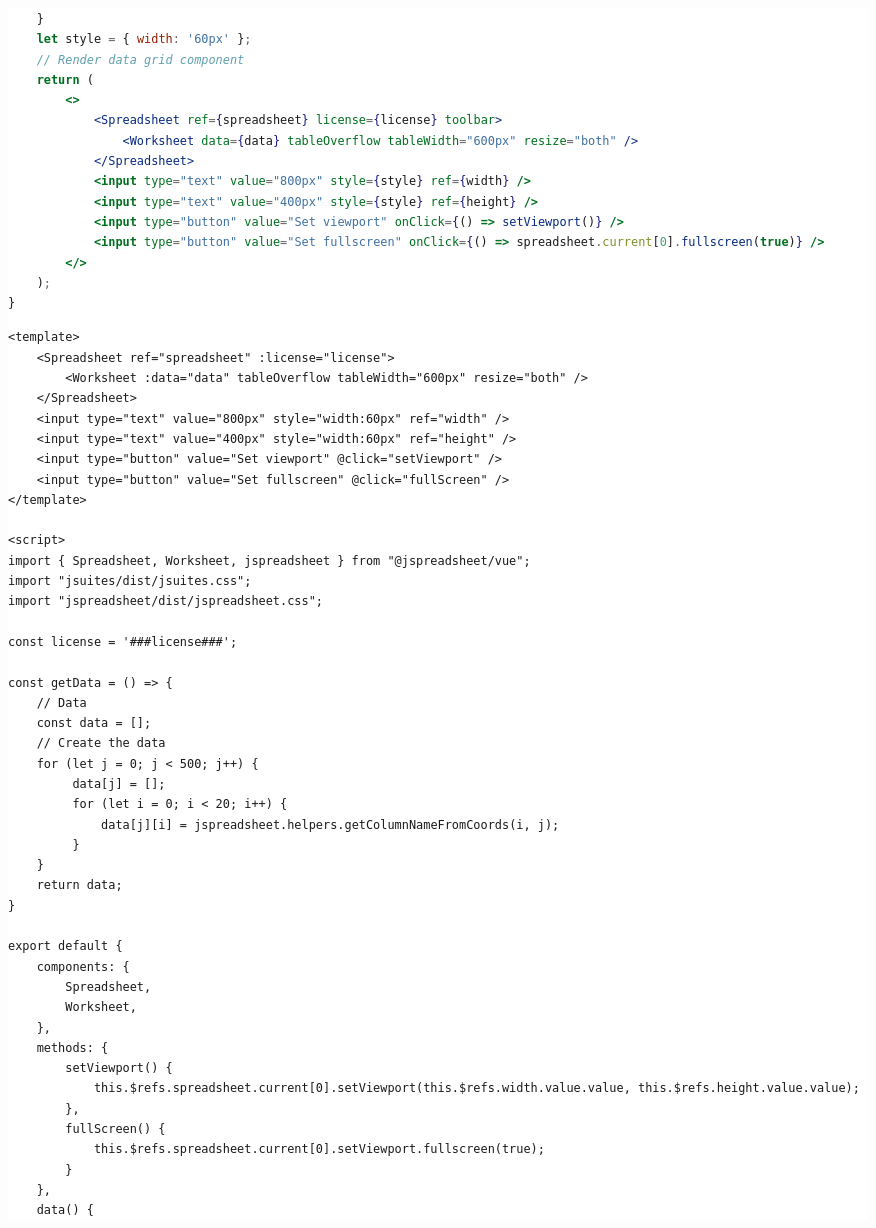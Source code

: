 ```jsx
    }
    let style = { width: '60px' };
    // Render data grid component
    return (
        <>
            <Spreadsheet ref={spreadsheet} license={license} toolbar>
                <Worksheet data={data} tableOverflow tableWidth="600px" resize="both" />
            </Spreadsheet>
            <input type="text" value="800px" style={style} ref={width} />
            <input type="text" value="400px" style={style} ref={height} />
            <input type="button" value="Set viewport" onClick={() => setViewport()} />
            <input type="button" value="Set fullscreen" onClick={() => spreadsheet.current[0].fullscreen(true)} />
        </>
    );
}
```
```vue
<template>
    <Spreadsheet ref="spreadsheet" :license="license">
        <Worksheet :data="data" tableOverflow tableWidth="600px" resize="both" />
    </Spreadsheet>
    <input type="text" value="800px" style="width:60px" ref="width" />
    <input type="text" value="400px" style="width:60px" ref="height" />
    <input type="button" value="Set viewport" @click="setViewport" />
    <input type="button" value="Set fullscreen" @click="fullScreen" />
</template>

<script>
import { Spreadsheet, Worksheet, jspreadsheet } from "@jspreadsheet/vue";
import "jsuites/dist/jsuites.css";
import "jspreadsheet/dist/jspreadsheet.css";

const license = '###license###';

const getData = () => {
    // Data
    const data = [];
    // Create the data
    for (let j = 0; j < 500; j++) {
         data[j] = [];
         for (let i = 0; i < 20; i++) {
             data[j][i] = jspreadsheet.helpers.getColumnNameFromCoords(i, j);
         }
    }
    return data;
}

export default {
    components: {
        Spreadsheet,
        Worksheet,
    },
    methods: {
        setViewport() {
            this.$refs.spreadsheet.current[0].setViewport(this.$refs.width.value.value, this.$refs.height.value.value);
        },
        fullScreen() {
            this.$refs.spreadsheet.current[0].setViewport.fullscreen(true);
        }
    },
    data() {
```